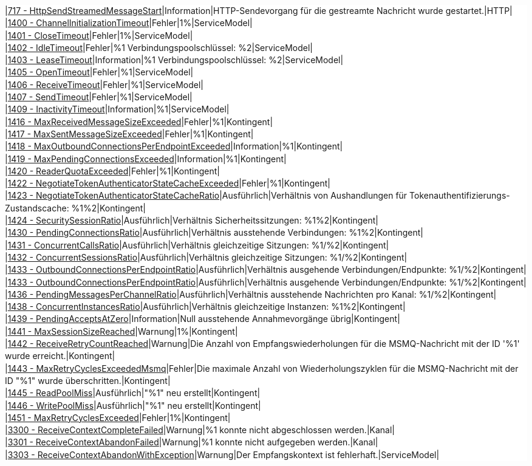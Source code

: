 |[717 - HttpSendStreamedMessageStart](../../../../../docs/framework/wcf/diagnostics/etw/717-httpsendstreamedmessagestart.md)|Information|HTTP-Sendevorgang für die gestreamte Nachricht wurde gestartet.|HTTP|  
|[1400 - ChannelInitializationTimeout](../../../../../docs/framework/wcf/diagnostics/etw/1400-channelinitializationtimeout.md)|Fehler|1%|ServiceModel|  
|[1401 - CloseTimeout](../../../../../docs/framework/wcf/diagnostics/etw/1401-closetimeout.md)|Fehler|1%|ServiceModel|  
|[1402 - IdleTimeout](../../../../../docs/framework/wcf/diagnostics/etw/1402-idletimeout.md)|Fehler|%1 Verbindungspoolschlüssel: %2|ServiceModel|  
|[1403 - LeaseTimeout](../../../../../docs/framework/wcf/diagnostics/etw/1403-leasetimeout.md)|Information|%1 Verbindungspoolschlüssel: %2|ServiceModel|  
|[1405 - OpenTimeout](../../../../../docs/framework/wcf/diagnostics/etw/1405-opentimeout.md)|Fehler|%1|ServiceModel|  
|[1406 - ReceiveTimeout](../../../../../docs/framework/wcf/diagnostics/etw/1406-receivetimeout.md)|Fehler|%1|ServiceModel|  
|[1407 - SendTimeout](../../../../../docs/framework/wcf/diagnostics/etw/1407-sendtimeout.md)|Fehler|%1|ServiceModel|  
|[1409 - InactivityTimeout](../../../../../docs/framework/wcf/diagnostics/etw/1409-inactivitytimeout.md)|Information|%1|ServiceModel|  
|[1416 - MaxReceivedMessageSizeExceeded](../../../../../docs/framework/wcf/diagnostics/etw/1416-maxreceivedmessagesizeexceeded.md)|Fehler|%1|Kontingent|  
|[1417 - MaxSentMessageSizeExceeded](../../../../../docs/framework/wcf/diagnostics/etw/1417-maxsentmessagesizeexceeded.md)|Fehler|%1|Kontingent|  
|[1418 - MaxOutboundConnectionsPerEndpointExceeded](../../../../../docs/framework/wcf/diagnostics/etw/1418-maxoutboundconnectionsperendpointexceeded.md)|Information|%1|Kontingent|  
|[1419 - MaxPendingConnectionsExceeded](../../../../../docs/framework/wcf/diagnostics/etw/1419-maxpendingconnectionsexceeded.md)|Information|%1|Kontingent|  
|[1420 - ReaderQuotaExceeded](../../../../../docs/framework/wcf/diagnostics/etw/1420-readerquotaexceeded.md)|Fehler|%1|Kontingent|  
|[1422 - NegotiateTokenAuthenticatorStateCacheExceeded](../../../../../docs/framework/wcf/diagnostics/etw/1422-negotiatetokenauthenticatorstatecacheexceeded.md)|Fehler|%1|Kontingent|  
|[1423 - NegotiateTokenAuthenticatorStateCacheRatio](../../../../../docs/framework/wcf/diagnostics/etw/1423-negotiatetokenauthenticatorstatecacheratio.md)|Ausführlich|Verhältnis von Aushandlungen für Tokenauthentifizierungs-Zustandscache: %1%2|Kontingent|  
|[1424 - SecuritySessionRatio](../../../../../docs/framework/wcf/diagnostics/etw/1424-securitysessionratio.md)|Ausführlich|Verhältnis Sicherheitssitzungen: %1%2|Kontingent|  
|[1430 - PendingConnectionsRatio](../../../../../docs/framework/wcf/diagnostics/etw/1430-pendingconnectionsratio.md)|Ausführlich|Verhältnis ausstehende Verbindungen: %1%2|Kontingent|  
|[1431 - ConcurrentCallsRatio](../../../../../docs/framework/wcf/diagnostics/etw/1431-concurrentcallsratio.md)|Ausführlich|Verhältnis gleichzeitige Sitzungen: %1/%2|Kontingent|  
|[1432 - ConcurrentSessionsRatio](../../../../../docs/framework/wcf/diagnostics/etw/1432-concurrentsessionsratio.md)|Ausführlich|Verhältnis gleichzeitige Sitzungen: %1/%2|Kontingent|  
|[1433 - OutboundConnectionsPerEndpointRatio](../../../../../docs/framework/wcf/diagnostics/etw/1433-outboundconnectionsperendpointratio.md)|Ausführlich|Verhältnis ausgehende Verbindungen/Endpunkte: %1/%2|Kontingent|  
|[1433 - OutboundConnectionsPerEndpointRatio](../../../../../docs/framework/wcf/diagnostics/etw/1433-outboundconnectionsperendpointratio.md)|Ausführlich|Verhältnis ausgehende Verbindungen/Endpunkte: %1/%2|Kontingent|  
|[1436 - PendingMessagesPerChannelRatio](../../../../../docs/framework/wcf/diagnostics/etw/1436-pendingmessagesperchannelratio.md)|Ausführlich|Verhältnis ausstehende Nachrichten pro Kanal: %1/%2|Kontingent|  
|[1438 - ConcurrentInstancesRatio](../../../../../docs/framework/wcf/diagnostics/etw/1438-concurrentinstancesratio.md)|Ausführlich|Verhältnis gleichzeitige Instanzen: %1%2|Kontingent|  
|[1439 - PendingAcceptsAtZero](../../../../../docs/framework/wcf/diagnostics/etw/1439-pendingacceptsatzero.md)|Information|Null ausstehende Annahmevorgänge übrig|Kontingent|  
|[1441 - MaxSessionSizeReached](../../../../../docs/framework/wcf/diagnostics/etw/1441-maxsessionsizereached.md)|Warnung|1%|Kontingent|  
|[1442 - ReceiveRetryCountReached](../../../../../docs/framework/wcf/diagnostics/etw/1442-receiveretrycountreached.md)|Warnung|Die Anzahl von Empfangswiederholungen für die MSMQ-Nachricht mit der ID '%1' wurde erreicht.|Kontingent|  
|[1443 - MaxRetryCyclesExceededMsmq](../../../../../docs/framework/wcf/diagnostics/etw/1443-maxretrycyclesexceededmsmq.md)|Fehler|Die maximale Anzahl von Wiederholungszyklen für die MSMQ-Nachricht mit der ID "%1" wurde überschritten.|Kontingent|  
|[1445 - ReadPoolMiss](../../../../../docs/framework/wcf/diagnostics/etw/1445-readpoolmiss.md)|Ausführlich|"%1" neu erstellt|Kontingent|  
|[1446 - WritePoolMiss](../../../../../docs/framework/wcf/diagnostics/etw/1446-writepoolmiss.md)|Ausführlich|"%1" neu erstellt|Kontingent|  
|[1451 - MaxRetryCyclesExceeded](../../../../../docs/framework/wcf/diagnostics/etw/1451-maxretrycyclesexceeded.md)|Fehler|1%|Kontingent|  
|[3300 - ReceiveContextCompleteFailed](../../../../../docs/framework/wcf/diagnostics/etw/3300-receivecontextcompletefailed.md)|Warnung|%1 konnte nicht abgeschlossen werden.|Kanal|  
|[3301 - ReceiveContextAbandonFailed](../../../../../docs/framework/wcf/diagnostics/etw/3301-receivecontextabandonfailed.md)|Warnung|%1 konnte nicht aufgegeben werden.|Kanal|  
|[3303 - ReceiveContextAbandonWithException](../../../../../docs/framework/wcf/diagnostics/etw/3303-receivecontextabandonwithexception.md)|Warnung|Der Empfangskontext ist fehlerhaft.|ServiceModel|  